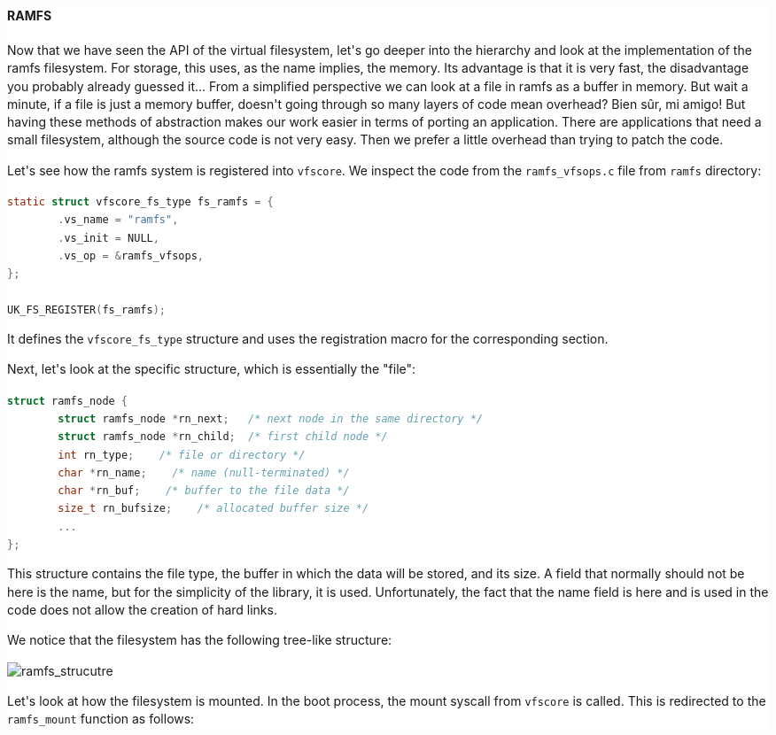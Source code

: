 #### RAMFS

Now that we have seen the API of the virtual filesystem, let's go deeper into the hierarchy and look at the implementation of the ramfs filesystem.
For storage, this uses, as the name implies, the memory.
Its advantage is that it is very fast, the disadvantage you probably already guessed it... From a simplified perspective we can look at a file in ramfs as a buffer in memory.
But wait a minute, if a file is just a memory buffer, doesn't going through so many layers of code mean overhead?
Bien sûr, mi amigo! But having these methods of abstraction makes our work easier in terms of porting an application.
There are applications that need a small filesystem, although the source code is not very easy.
Then we prefer a little overhead than trying to patch the code.

Let's see how the ramfs system is registered into `vfscore`. We inspect the code from the `ramfs_vfsops.c` file from `ramfs` directory:

```C
static struct vfscore_fs_type fs_ramfs = {
        .vs_name = "ramfs",
        .vs_init = NULL,
        .vs_op = &ramfs_vfsops,
};

UK_FS_REGISTER(fs_ramfs);
```

It defines the `vfscore_fs_type` structure and uses the registration macro for the corresponding section.

Next, let's look at the specific structure, which is essentially the "file":

```C
struct ramfs_node {
        struct ramfs_node *rn_next;   /* next node in the same directory */
        struct ramfs_node *rn_child;  /* first child node */
        int rn_type;    /* file or directory */
        char *rn_name;    /* name (null-terminated) */
        char *rn_buf;    /* buffer to the file data */
        size_t rn_bufsize;    /* allocated buffer size */
        ...
};
```

This structure contains the file type, the buffer in which the data will be stored, and its size.
A field that normally should not be here is the name, but for the simplicity of the library, it is used.
Unfortunately, the fact that the name field is here and is used in the code does not allow the creation of hard links.

We notice that the filesystem has the following tree-like structure:

![ramfs_strucutre](/community/hackathons/sessions/advanced-app-porting/images/ramfs_structure.png)

Let's look at how the filesystem is mounted.
In the boot process, the mount syscall from `vfscore` is called.
This is redirected to the `ramfs_mount` function as follows:
